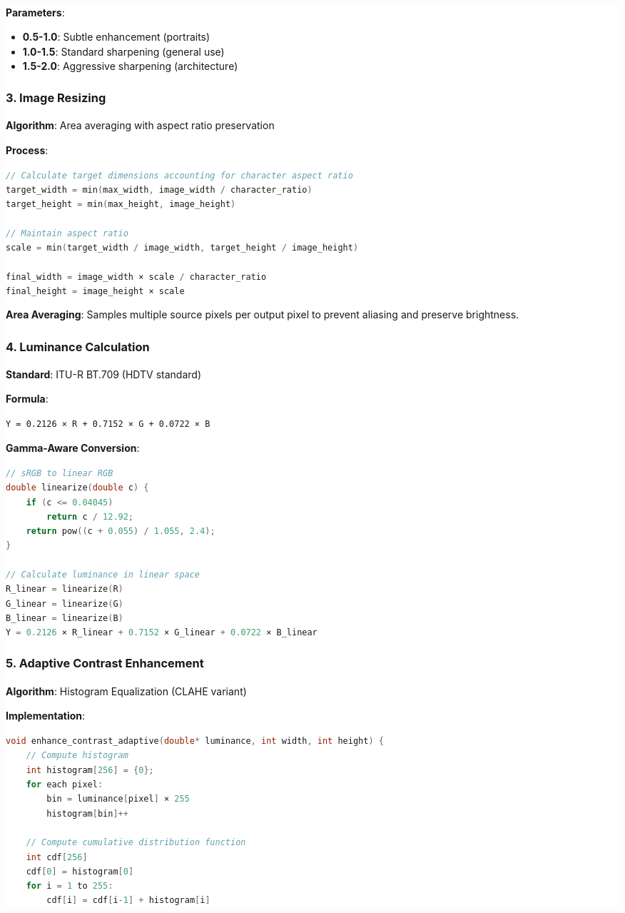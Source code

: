 **Parameters**:
- **0.5-1.0**: Subtle enhancement (portraits)
- **1.0-1.5**: Standard sharpening (general use)
- **1.5-2.0**: Aggressive sharpening (architecture)

### 3. Image Resizing

**Algorithm**: Area averaging with aspect ratio preservation

**Process**:
```c
// Calculate target dimensions accounting for character aspect ratio
target_width = min(max_width, image_width / character_ratio)
target_height = min(max_height, image_height)

// Maintain aspect ratio
scale = min(target_width / image_width, target_height / image_height)

final_width = image_width × scale / character_ratio
final_height = image_height × scale
```

**Area Averaging**: Samples multiple source pixels per output pixel to prevent aliasing and preserve brightness.

### 4. Luminance Calculation

**Standard**: ITU-R BT.709 (HDTV standard)

**Formula**:
```
Y = 0.2126 × R + 0.7152 × G + 0.0722 × B
```

**Gamma-Aware Conversion**:
```c
// sRGB to linear RGB
double linearize(double c) {
    if (c <= 0.04045)
        return c / 12.92;
    return pow((c + 0.055) / 1.055, 2.4);
}

// Calculate luminance in linear space
R_linear = linearize(R)
G_linear = linearize(G)
B_linear = linearize(B)
Y = 0.2126 × R_linear + 0.7152 × G_linear + 0.0722 × B_linear
```

### 5. Adaptive Contrast Enhancement

**Algorithm**: Histogram Equalization (CLAHE variant)

**Implementation**:
```c
void enhance_contrast_adaptive(double* luminance, int width, int height) {
    // Compute histogram
    int histogram[256] = {0};
    for each pixel:
        bin = luminance[pixel] × 255
        histogram[bin]++
    
    // Compute cumulative distribution function
    int cdf[256]
    cdf[0] = histogram[0]
    for i = 1 to 255:
        cdf[i] = cdf[i-1] + histogram[i]
```